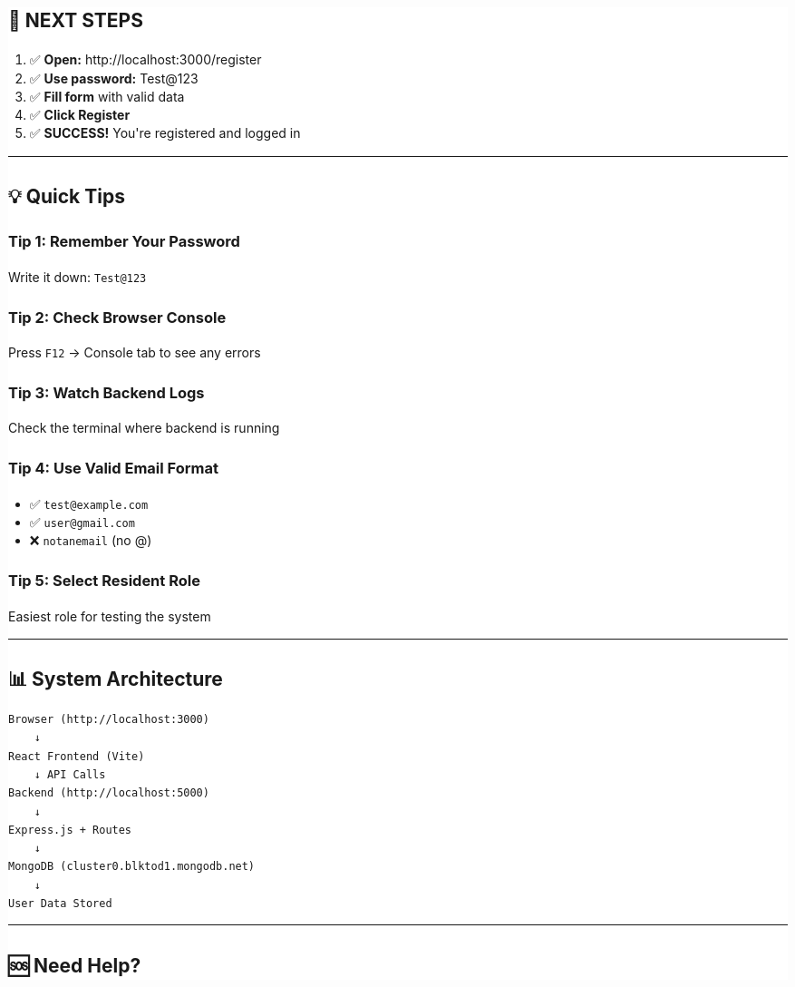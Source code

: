 ## 🚀 NEXT STEPS

1. ✅ **Open:** http://localhost:3000/register
2. ✅ **Use password:** Test@123
3. ✅ **Fill form** with valid data
4. ✅ **Click Register**
5. ✅ **SUCCESS!** You're registered and logged in

---

## 💡 Quick Tips

### Tip 1: Remember Your Password
Write it down: `Test@123`

### Tip 2: Check Browser Console
Press `F12` → Console tab to see any errors

### Tip 3: Watch Backend Logs
Check the terminal where backend is running

### Tip 4: Use Valid Email Format
- ✅ `test@example.com`
- ✅ `user@gmail.com`
- ❌ `notanemail` (no @)

### Tip 5: Select Resident Role
Easiest role for testing the system

---

## 📊 System Architecture

```
Browser (http://localhost:3000)
    ↓
React Frontend (Vite)
    ↓ API Calls
Backend (http://localhost:5000)
    ↓
Express.js + Routes
    ↓
MongoDB (cluster0.blktod1.mongodb.net)
    ↓
User Data Stored
```

---

## 🆘 Need Help?
